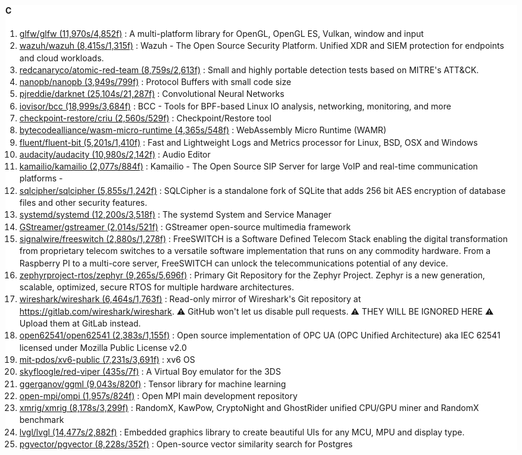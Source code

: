 #### C
1. [glfw/glfw (11,970s/4,852f)](https://github.com/glfw/glfw) : A multi-platform library for OpenGL, OpenGL ES, Vulkan, window and input
2. [wazuh/wazuh (8,415s/1,315f)](https://github.com/wazuh/wazuh) : Wazuh - The Open Source Security Platform. Unified XDR and SIEM protection for endpoints and cloud workloads.
3. [redcanaryco/atomic-red-team (8,759s/2,613f)](https://github.com/redcanaryco/atomic-red-team) : Small and highly portable detection tests based on MITRE's ATT&CK.
4. [nanopb/nanopb (3,949s/799f)](https://github.com/nanopb/nanopb) : Protocol Buffers with small code size
5. [pjreddie/darknet (25,104s/21,287f)](https://github.com/pjreddie/darknet) : Convolutional Neural Networks
6. [iovisor/bcc (18,999s/3,684f)](https://github.com/iovisor/bcc) : BCC - Tools for BPF-based Linux IO analysis, networking, monitoring, and more
7. [checkpoint-restore/criu (2,560s/529f)](https://github.com/checkpoint-restore/criu) : Checkpoint/Restore tool
8. [bytecodealliance/wasm-micro-runtime (4,365s/548f)](https://github.com/bytecodealliance/wasm-micro-runtime) : WebAssembly Micro Runtime (WAMR)
9. [fluent/fluent-bit (5,201s/1,410f)](https://github.com/fluent/fluent-bit) : Fast and Lightweight Logs and Metrics processor for Linux, BSD, OSX and Windows
10. [audacity/audacity (10,980s/2,142f)](https://github.com/audacity/audacity) : Audio Editor
11. [kamailio/kamailio (2,077s/884f)](https://github.com/kamailio/kamailio) : Kamailio - The Open Source SIP Server for large VoIP and real-time communication platforms -
12. [sqlcipher/sqlcipher (5,855s/1,242f)](https://github.com/sqlcipher/sqlcipher) : SQLCipher is a standalone fork of SQLite that adds 256 bit AES encryption of database files and other security features.
13. [systemd/systemd (12,200s/3,518f)](https://github.com/systemd/systemd) : The systemd System and Service Manager
14. [GStreamer/gstreamer (2,014s/521f)](https://github.com/GStreamer/gstreamer) : GStreamer open-source multimedia framework
15. [signalwire/freeswitch (2,880s/1,278f)](https://github.com/signalwire/freeswitch) : FreeSWITCH is a Software Defined Telecom Stack enabling the digital transformation from proprietary telecom switches to a versatile software implementation that runs on any commodity hardware. From a Raspberry PI to a multi-core server, FreeSWITCH can unlock the telecommunications potential of any device.
16. [zephyrproject-rtos/zephyr (9,265s/5,696f)](https://github.com/zephyrproject-rtos/zephyr) : Primary Git Repository for the Zephyr Project. Zephyr is a new generation, scalable, optimized, secure RTOS for multiple hardware architectures.
17. [wireshark/wireshark (6,464s/1,763f)](https://github.com/wireshark/wireshark) : Read-only mirror of Wireshark's Git repository at https://gitlab.com/wireshark/wireshark. ⚠️ GitHub won't let us disable pull requests. ⚠️ THEY WILL BE IGNORED HERE ⚠️ Upload them at GitLab instead.
18. [open62541/open62541 (2,383s/1,155f)](https://github.com/open62541/open62541) : Open source implementation of OPC UA (OPC Unified Architecture) aka IEC 62541 licensed under Mozilla Public License v2.0
19. [mit-pdos/xv6-public (7,231s/3,691f)](https://github.com/mit-pdos/xv6-public) : xv6 OS
20. [skyfloogle/red-viper (435s/7f)](https://github.com/skyfloogle/red-viper) : A Virtual Boy emulator for the 3DS
21. [ggerganov/ggml (9,043s/820f)](https://github.com/ggerganov/ggml) : Tensor library for machine learning
22. [open-mpi/ompi (1,957s/824f)](https://github.com/open-mpi/ompi) : Open MPI main development repository
23. [xmrig/xmrig (8,178s/3,299f)](https://github.com/xmrig/xmrig) : RandomX, KawPow, CryptoNight and GhostRider unified CPU/GPU miner and RandomX benchmark
24. [lvgl/lvgl (14,477s/2,882f)](https://github.com/lvgl/lvgl) : Embedded graphics library to create beautiful UIs for any MCU, MPU and display type.
25. [pgvector/pgvector (8,228s/352f)](https://github.com/pgvector/pgvector) : Open-source vector similarity search for Postgres
